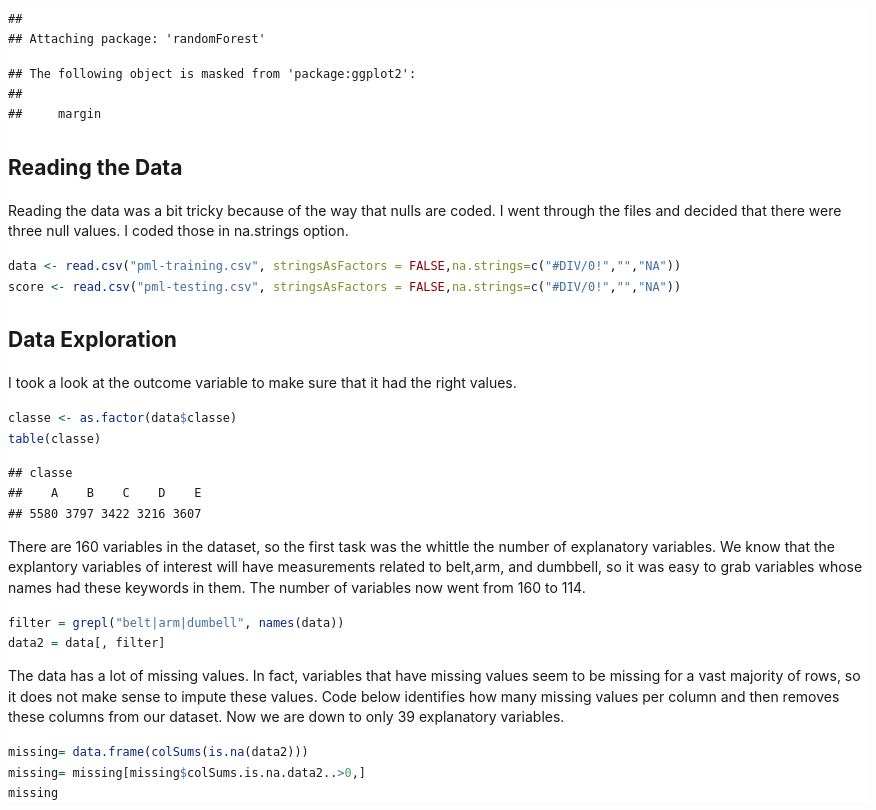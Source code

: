 ```
## 
## Attaching package: 'randomForest'
```

```
## The following object is masked from 'package:ggplot2':
## 
##     margin
```

## Reading the Data  
Reading the data was a bit tricky because of the way that nulls are coded.  I went through the files and decided that there were three null values.  I coded those in na.strings option.  


```r
data <- read.csv("pml-training.csv", stringsAsFactors = FALSE,na.strings=c("#DIV/0!","","NA"))
score <- read.csv("pml-testing.csv", stringsAsFactors = FALSE,na.strings=c("#DIV/0!","","NA"))
```


## Data Exploration 
I took a look at the outcome variable to make sure that it had the right values.  



```r
classe <- as.factor(data$classe)
table(classe)
```

```
## classe
##    A    B    C    D    E 
## 5580 3797 3422 3216 3607
```

There are 160 variables in the dataset, so the first task was the whittle the number of explanatory variables.  We know that the explantory variables of interest will have measurements related to belt,arm, and dumbbell, so it was easy to grab variables whose names had these keywords in them.  The number of variables now went from 160 to 114.


```r
filter = grepl("belt|arm|dumbell", names(data))
data2 = data[, filter]
```

The data has a lot of missing values.  In fact, variables that have missing values seem to be missing for a vast majority of rows, so it does not make sense to impute these values.  Code below identifies how many missing values per column and then removes these columns from our dataset.  Now we are down to only 39 explanatory variables.  


```r
missing= data.frame(colSums(is.na(data2)))
missing= missing[missing$colSums.is.na.data2..>0,] 
missing
```
